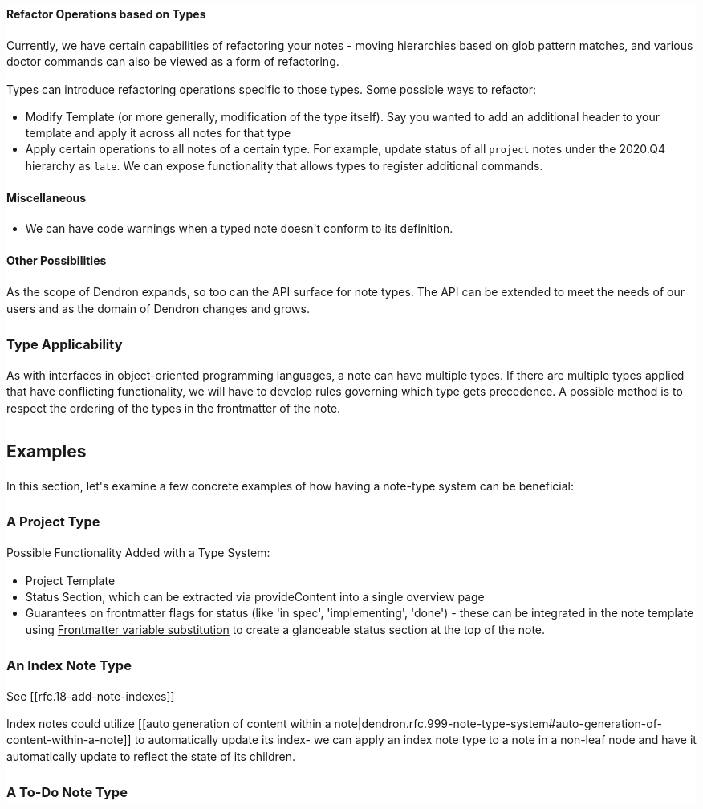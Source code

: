 #### Refactor Operations based on Types

Currently, we have certain capabilities of refactoring your notes - moving hierarchies based on glob pattern matches, and various doctor commands can also be viewed as a form of refactoring.

Types can introduce refactoring operations specific to those types. Some possible ways to refactor:

- Modify Template (or more generally, modification of the type itself). Say you wanted to add an additional header to your template and apply it across all notes for that type
- Apply certain operations to all notes of a certain type.  For example, update status of all `project` notes under the 2020.Q4 hierarchy as `late`. We can expose functionality that allows types to register additional commands.

#### Miscellaneous

- We can have code warnings when a typed note doesn't conform to its definition.

#### Other Possibilities

As the scope of Dendron expands, so too can the API surface for note types. The API can be extended to meet the needs of our users and as the domain of Dendron changes and grows.

### Type Applicability

As with interfaces in object-oriented programming languages, a note can have multiple types. If there are multiple types applied that have conflicting functionality, we will have to develop rules governing which type gets precedence. A possible method is to respect the ordering of the types in the frontmatter of the note.

## Examples

In this section, let's examine a few concrete examples of how having a note-type system can be beneficial:

### A Project Type

Possible Functionality Added with a Type System:
- Project Template
- Status Section, which can be extracted via provideContent into a single overview page
- Guarantees on frontmatter flags for status (like 'in spec', 'implementing', 'done') - these can be integrated in the note template using [Frontmatter variable substitution](https://wiki.dendron.so/notes/ba97866b-889f-4ac6-86e7-bb2d97f6e376.html#frontmatter-variable-substitution) to create a glanceable status section at the top of the note. 

### An Index Note Type

See [[rfc.18-add-note-indexes]]

Index notes could utilize [[auto generation of content within a note|dendron.rfc.999-note-type-system#auto-generation-of-content-within-a-note]] to automatically update its index- we can apply an index note type to a note in a non-leaf node and have it automatically update to reflect the state of its children.

### A To-Do Note Type
